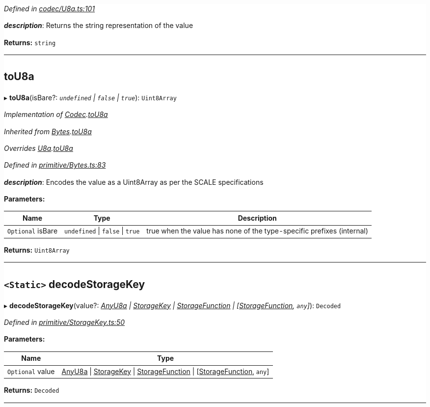 *Defined in [codec/U8a.ts:101](https://github.com/polkadot-js/api/blob/2d94ac7/packages/types/src/codec/U8a.ts#L101)*

*__description__*: Returns the string representation of the value

**Returns:** `string`

___
<a id="tou8a"></a>

##  toU8a

▸ **toU8a**(isBare?: *`undefined` \| `false` \| `true`*): `Uint8Array`

*Implementation of [Codec](../interfaces/_types_.codec.md).[toU8a](../interfaces/_types_.codec.md#tou8a)*

*Inherited from [Bytes](_primitive_bytes_.bytes.md).[toU8a](_primitive_bytes_.bytes.md#tou8a)*

*Overrides [U8a](_codec_u8a_.u8a.md).[toU8a](_codec_u8a_.u8a.md#tou8a)*

*Defined in [primitive/Bytes.ts:83](https://github.com/polkadot-js/api/blob/2d94ac7/packages/types/src/primitive/Bytes.ts#L83)*

*__description__*: Encodes the value as a Uint8Array as per the SCALE specifications

**Parameters:**

| Name | Type | Description |
| ------ | ------ | ------ |
| `Optional` isBare | `undefined` \| `false` \| `true` |  true when the value has none of the type-specific prefixes (internal) |

**Returns:** `Uint8Array`

___
<a id="decodestoragekey"></a>

## `<Static>` decodeStorageKey

▸ **decodeStorageKey**(value?: *[AnyU8a](../modules/_types_.md#anyu8a) \| [StorageKey](_primitive_storagekey_.storagekey.md) \| [StorageFunction](../interfaces/_primitive_storagekey_.storagefunction.md) \| [[StorageFunction](../interfaces/_primitive_storagekey_.storagefunction.md), `any`]*): `Decoded`

*Defined in [primitive/StorageKey.ts:50](https://github.com/polkadot-js/api/blob/2d94ac7/packages/types/src/primitive/StorageKey.ts#L50)*

**Parameters:**

| Name | Type |
| ------ | ------ |
| `Optional` value | [AnyU8a](../modules/_types_.md#anyu8a) \| [StorageKey](_primitive_storagekey_.storagekey.md) \| [StorageFunction](../interfaces/_primitive_storagekey_.storagefunction.md) \| [[StorageFunction](../interfaces/_primitive_storagekey_.storagefunction.md), `any`] |

**Returns:** `Decoded`

___
<a id="getmeta"></a>
